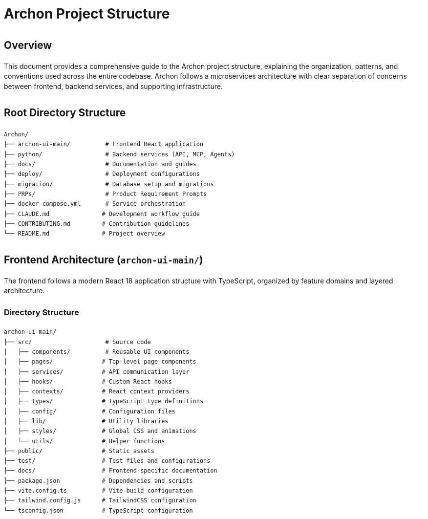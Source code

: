 # Archon Project Structure

## Overview

This document provides a comprehensive guide to the Archon project structure, explaining the organization, patterns, and conventions used across the entire codebase. Archon follows a microservices architecture with clear separation of concerns between frontend, backend services, and supporting infrastructure.

## Root Directory Structure

```
Archon/
├── archon-ui-main/          # Frontend React application
├── python/                  # Backend services (API, MCP, Agents)
├── docs/                    # Documentation and guides
├── deploy/                  # Deployment configurations
├── migration/               # Database setup and migrations
├── PRPs/                    # Product Requirement Prompts
├── docker-compose.yml       # Service orchestration
├── CLAUDE.md               # Development workflow guide
├── CONTRIBUTING.md         # Contribution guidelines
└── README.md               # Project overview
```

## Frontend Architecture (`archon-ui-main/`)

The frontend follows a modern React 18 application structure with TypeScript, organized by feature domains and layered architecture.

### Directory Structure

```
archon-ui-main/
├── src/                     # Source code
│   ├── components/          # Reusable UI components
│   ├── pages/              # Top-level page components
│   ├── services/           # API communication layer
│   ├── hooks/              # Custom React hooks
│   ├── contexts/           # React context providers
│   ├── types/              # TypeScript type definitions
│   ├── config/             # Configuration files
│   ├── lib/                # Utility libraries
│   ├── styles/             # Global CSS and animations
│   └── utils/              # Helper functions
├── public/                 # Static assets
├── test/                   # Test files and configurations
├── docs/                   # Frontend-specific documentation
├── package.json            # Dependencies and scripts
├── vite.config.ts          # Vite build configuration
├── tailwind.config.js      # TailwindCSS configuration
└── tsconfig.json           # TypeScript configuration
```
